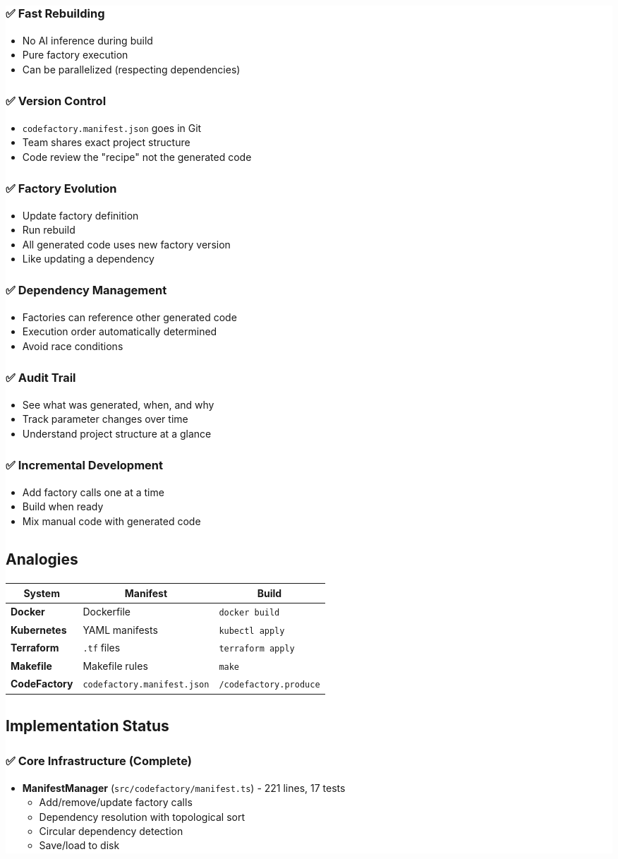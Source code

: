 ### ✅ Fast Rebuilding
- No AI inference during build
- Pure factory execution
- Can be parallelized (respecting dependencies)

### ✅ Version Control
- `codefactory.manifest.json` goes in Git
- Team shares exact project structure
- Code review the "recipe" not the generated code

### ✅ Factory Evolution
- Update factory definition
- Run rebuild
- All generated code uses new factory version
- Like updating a dependency

### ✅ Dependency Management
- Factories can reference other generated code
- Execution order automatically determined
- Avoid race conditions

### ✅ Audit Trail
- See what was generated, when, and why
- Track parameter changes over time
- Understand project structure at a glance

### ✅ Incremental Development
- Add factory calls one at a time
- Build when ready
- Mix manual code with generated code

## Analogies

| System | Manifest | Build |
|--------|----------|-------|
| **Docker** | Dockerfile | `docker build` |
| **Kubernetes** | YAML manifests | `kubectl apply` |
| **Terraform** | `.tf` files | `terraform apply` |
| **Makefile** | Makefile rules | `make` |
| **CodeFactory** | `codefactory.manifest.json` | `/codefactory.produce` |

## Implementation Status

### ✅ Core Infrastructure (Complete)
- **ManifestManager** (`src/codefactory/manifest.ts`) - 221 lines, 17 tests
  - Add/remove/update factory calls
  - Dependency resolution with topological sort
  - Circular dependency detection
  - Save/load to disk
  